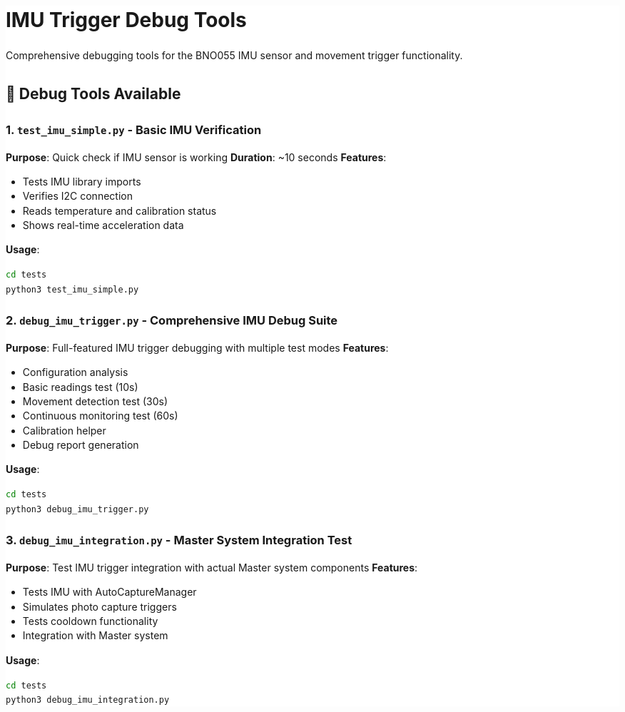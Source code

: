 # IMU Trigger Debug Tools

Comprehensive debugging tools for the BNO055 IMU sensor and movement trigger functionality.

## 🔧 Debug Tools Available

### 1. **`test_imu_simple.py`** - Basic IMU Verification
**Purpose**: Quick check if IMU sensor is working
**Duration**: ~10 seconds
**Features**:
- Tests IMU library imports
- Verifies I2C connection
- Reads temperature and calibration status
- Shows real-time acceleration data

**Usage**:
```bash
cd tests
python3 test_imu_simple.py
```

### 2. **`debug_imu_trigger.py`** - Comprehensive IMU Debug Suite
**Purpose**: Full-featured IMU trigger debugging with multiple test modes
**Features**:
- Configuration analysis
- Basic readings test (10s)
- Movement detection test (30s)
- Continuous monitoring test (60s)
- Calibration helper
- Debug report generation

**Usage**:
```bash
cd tests
python3 debug_imu_trigger.py
```

### 3. **`debug_imu_integration.py`** - Master System Integration Test
**Purpose**: Test IMU trigger integration with actual Master system components
**Features**:
- Tests IMU with AutoCaptureManager
- Simulates photo capture triggers
- Tests cooldown functionality
- Integration with Master system

**Usage**:
```bash
cd tests
python3 debug_imu_integration.py
```
